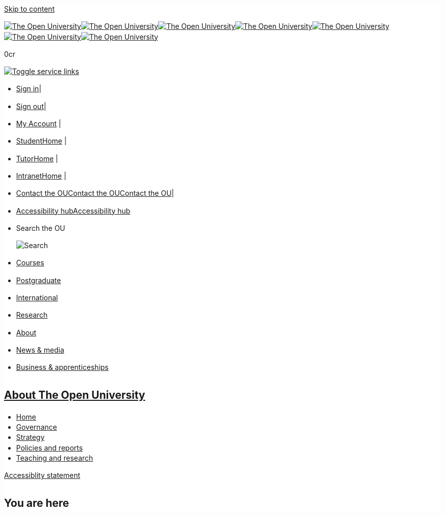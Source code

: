 [Skip to content](#int-content)

 [![The Open University](/ouheaders/gui/OU_Logo_Mobile.svg?2.0.0.585)](https://www.open.ac.uk/ "The Open University")[![The Open University](/ouheaders/gui/OU_Logo_Mobile.svg?2.0.0.585)](https://www.open.ac.uk/republic-of-ireland/ "The Open University")[![The Open University](/ouheaders/gui/OU_Logo_Mobile.svg?2.0.0.585)](https://www.open.ac.uk/northern-ireland/ "The Open University")[![The Open University](/ouheaders/gui/OU_Logo_Mobile.svg?2.0.0.585)](https://www.open.ac.uk/scotland/ "The Open University")[![The Open University](/ouheaders/gui/OU_Logo_Mobile.svg?2.0.0.585)](https://www.open.ac.uk/wales/en/ "The Open University")[![The Open University](/ouheaders/gui/OU_Logo_Mobile.svg?2.0.0.585)](https://www.open.ac.uk/wales/cy/ "The Open University")[![The Open University](/ouheaders/gui/OU_Logo_Mobile.svg?2.0.0.585)](javascript:void(0); "The Open University")

0cr

[![Toggle service links](/ouheaders/gui/Accordion_Chevron_Down.svg?2.0.0.585 "Toggle service links")](#)

* [Sign in](https://msds.open.ac.uk/signon/sams001.aspx)|
* [Sign out](https://msds.open.ac.uk/signon/samsoff.aspx)|
* [My Account](https://msds.open.ac.uk/students/) |
* [StudentHome](https://msds.open.ac.uk/students/) |
* [TutorHome](https://msds.open.ac.uk/tutorhome/) |
* [IntranetHome](https://intranet.open.ac.uk/oulife-home/) |
* [Contact the OU](https://www.open.ac.uk/contact)[Contact the OU](https://www2.open.ac.uk/students/help/your-contacts/)[Contact the OU](https://www2.open.ac.uk/tutors/help/who-to-contact/)|
* [Accessibility hub](https://www.open.ac.uk/about/main/strategy-and-policies/policies-and-statements/website-accessibility-open-university)[Accessibility hub](https://www.open.ac.uk/about/main/strategy-and-policies/policies-and-statements/website-accessibility-open-university/)
* Search the OU
    
    ![Search](/ouheaders/gui/Search_Icon_Magnifier.svg?2.0.0.585 "Search")
    

* [Courses](https://www.open.ac.uk/courses)
* [Postgraduate](https://www.open.ac.uk/postgraduate)
* [International](https://www.open.ac.uk/courses/international-students)
* [Research](https://research.open.ac.uk/)
* [About](https://about.open.ac.uk/)
* [News & media](https://ounews.co/)
* [Business & apprenticeships](https://www5.open.ac.uk/business/)

[About The Open University](https://about.open.ac.uk/ "Home")
-------------------------------------------------------------

* [Home](https://about.open.ac.uk/)
* [Governance](https://about.open.ac.uk/governance-ou)
* [Strategy](https://about.open.ac.uk/strategy)
* [Policies and reports](https://about.open.ac.uk/strategy-and-policies)
* [Teaching and research](https://about.open.ac.uk/teaching-and-research)

[Accessiblity statement](https://about.open.ac.uk/accessibility-statement)

You are here
------------

